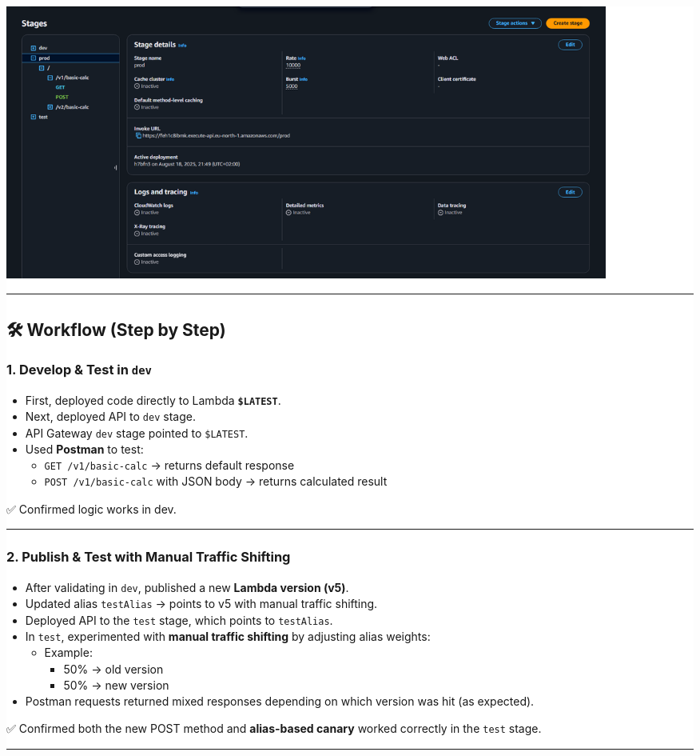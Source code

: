 <img src="Screenshots/1.0-API-gateway-prod-stage.png" width="750">

---

## 🛠 Workflow (Step by Step)

### 1. Develop & Test in `dev`
- First, deployed code directly to Lambda **`$LATEST`**.
- Next, deployed API to `dev` stage.
- API Gateway `dev` stage pointed to `$LATEST`.
- Used **Postman** to test:
  - `GET /v1/basic-calc` → returns default response
  - `POST /v1/basic-calc` with JSON body → returns calculated result

✅ Confirmed logic works in dev.

---

### 2. Publish & Test with Manual Traffic Shifting
- After validating in `dev`, published a new **Lambda version (v5)**.  
- Updated alias `testAlias` → points to v5 with manual traffic shifting.  
- Deployed API to the `test` stage, which points to `testAlias`.  
- In `test`, experimented with **manual traffic shifting** by adjusting alias weights:  
  - Example:  
    - 50% → old version  
    - 50% → new version  
- Postman requests returned mixed responses depending on which version was hit (as expected).  

✅ Confirmed both the new POST method and **alias-based canary** worked correctly in the `test` stage.

---
